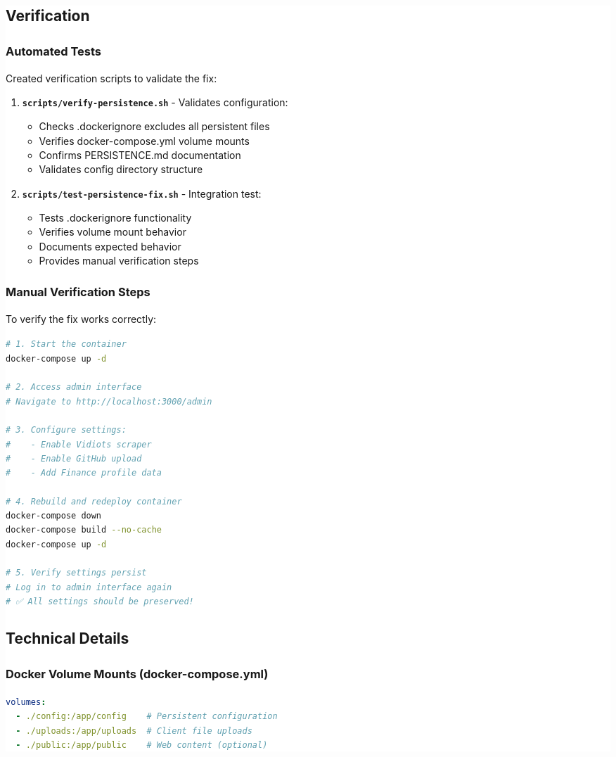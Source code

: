 ## Verification

### Automated Tests
Created verification scripts to validate the fix:

1. **`scripts/verify-persistence.sh`** - Validates configuration:
   - Checks .dockerignore excludes all persistent files
   - Verifies docker-compose.yml volume mounts
   - Confirms PERSISTENCE.md documentation
   - Validates config directory structure

2. **`scripts/test-persistence-fix.sh`** - Integration test:
   - Tests .dockerignore functionality
   - Verifies volume mount behavior
   - Documents expected behavior
   - Provides manual verification steps

### Manual Verification Steps

To verify the fix works correctly:

```bash
# 1. Start the container
docker-compose up -d

# 2. Access admin interface
# Navigate to http://localhost:3000/admin

# 3. Configure settings:
#    - Enable Vidiots scraper
#    - Enable GitHub upload
#    - Add Finance profile data

# 4. Rebuild and redeploy container
docker-compose down
docker-compose build --no-cache
docker-compose up -d

# 5. Verify settings persist
# Log in to admin interface again
# ✅ All settings should be preserved!
```

## Technical Details

### Docker Volume Mounts (docker-compose.yml)
```yaml
volumes:
  - ./config:/app/config    # Persistent configuration
  - ./uploads:/app/uploads  # Client file uploads
  - ./public:/app/public    # Web content (optional)
```
